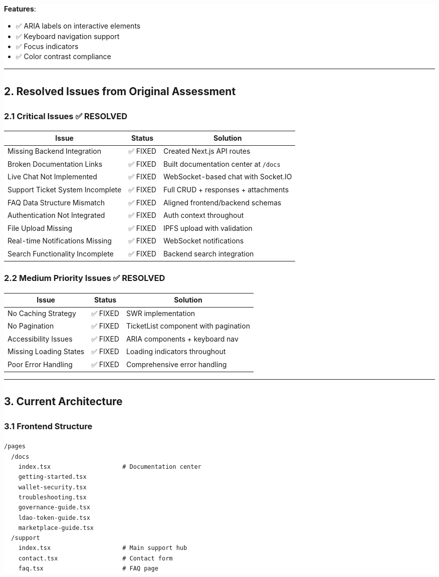 **Features**:
- ✅ ARIA labels on interactive elements
- ✅ Keyboard navigation support
- ✅ Focus indicators
- ✅ Color contrast compliance

---

## 2. Resolved Issues from Original Assessment

### 2.1 Critical Issues ✅ RESOLVED

| Issue | Status | Solution |
|-------|--------|----------|
| Missing Backend Integration | ✅ FIXED | Created Next.js API routes |
| Broken Documentation Links | ✅ FIXED | Built documentation center at `/docs` |
| Live Chat Not Implemented | ✅ FIXED | WebSocket-based chat with Socket.IO |
| Support Ticket System Incomplete | ✅ FIXED | Full CRUD + responses + attachments |
| FAQ Data Structure Mismatch | ✅ FIXED | Aligned frontend/backend schemas |
| Authentication Not Integrated | ✅ FIXED | Auth context throughout |
| File Upload Missing | ✅ FIXED | IPFS upload with validation |
| Real-time Notifications Missing | ✅ FIXED | WebSocket notifications |
| Search Functionality Incomplete | ✅ FIXED | Backend search integration |

### 2.2 Medium Priority Issues ✅ RESOLVED

| Issue | Status | Solution |
|-------|--------|----------|
| No Caching Strategy | ✅ FIXED | SWR implementation |
| No Pagination | ✅ FIXED | TicketList component with pagination |
| Accessibility Issues | ✅ FIXED | ARIA components + keyboard nav |
| Missing Loading States | ✅ FIXED | Loading indicators throughout |
| Poor Error Handling | ✅ FIXED | Comprehensive error handling |

---

## 3. Current Architecture

### 3.1 Frontend Structure

```
/pages
  /docs
    index.tsx                    # Documentation center
    getting-started.tsx
    wallet-security.tsx
    troubleshooting.tsx
    governance-guide.tsx
    ldao-token-guide.tsx
    marketplace-guide.tsx
  /support
    index.tsx                    # Main support hub
    contact.tsx                  # Contact form
    faq.tsx                      # FAQ page
```